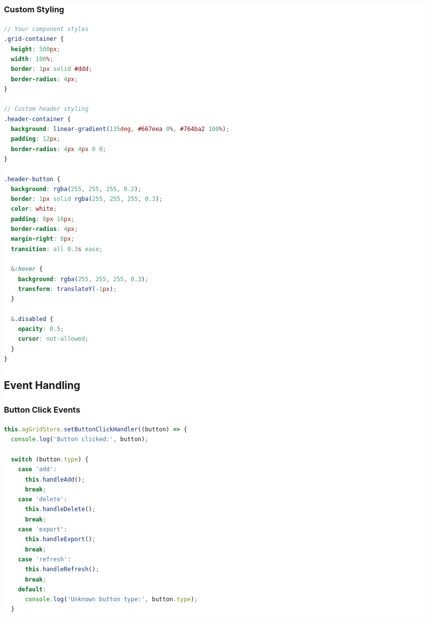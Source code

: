 ### Custom Styling

```scss
// Your component styles
.grid-container {
  height: 500px;
  width: 100%;
  border: 1px solid #ddd;
  border-radius: 4px;
}

// Custom header styling
.header-container {
  background: linear-gradient(135deg, #667eea 0%, #764ba2 100%);
  padding: 12px;
  border-radius: 4px 4px 0 0;
}

.header-button {
  background: rgba(255, 255, 255, 0.2);
  border: 1px solid rgba(255, 255, 255, 0.3);
  color: white;
  padding: 8px 16px;
  border-radius: 4px;
  margin-right: 8px;
  transition: all 0.3s ease;

  &:hover {
    background: rgba(255, 255, 255, 0.3);
    transform: translateY(-1px);
  }

  &.disabled {
    opacity: 0.5;
    cursor: not-allowed;
  }
}
```

## Event Handling

### Button Click Events

```typescript
this.agGridStore.setButtonClickHandler((button) => {
  console.log('Button clicked:', button);
  
  switch (button.type) {
    case 'add':
      this.handleAdd();
      break;
    case 'delete':
      this.handleDelete();
      break;
    case 'export':
      this.handleExport();
      break;
    case 'refresh':
      this.handleRefresh();
      break;
    default:
      console.log('Unknown button type:', button.type);
  }
```